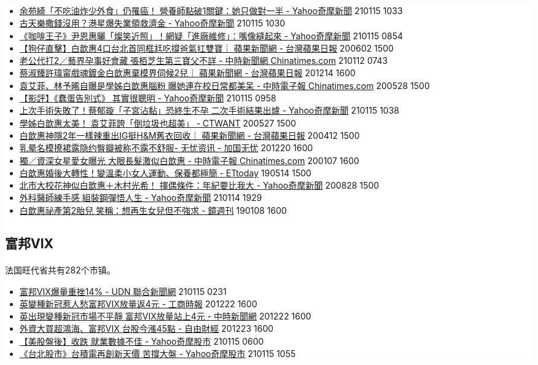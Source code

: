 - [余苑綺「不吃油炸少外食」仍罹癌！ 營養師點破1關鍵：她只做對一半 - Yahoo奇摩新聞](https://tw.news.yahoo.com/%E4%BD%99%E8%8B%91%E7%B6%BA-%E4%B8%8D%E5%90%83%E6%B2%B9%E7%82%B8%E5%B0%91%E5%A4%96%E9%A3%9F-%E4%BB%8D%E7%BD%B9%E7%99%8C-%E7%87%9F%E9%A4%8A%E5%B8%AB%E9%BB%9E%E7%A0%B41%E9%97%9C%E9%8D%B5-%E5%A5%B9%E5%8F%AA%E5%81%9A%E5%B0%8D-023315631.html "余苑綺「不吃油炸少外食」仍罹癌！ 營養師點破1關鍵：她只做對一半 - Yahoo奇摩新聞") 210115 1033
- [古天樂撒錢沒用？港星爆失業領救濟金 - Yahoo奇摩新聞](https://tw.news.yahoo.com/%E5%8F%A4%E5%A4%A9%E6%A8%82%E6%92%92%E9%8C%A2%E6%B2%92%E7%94%A8-%E6%B8%AF%E6%98%9F%E7%88%86%E5%A4%B1%E6%A5%AD%E9%A0%98%E6%95%91%E6%BF%9F%E9%87%91-023005996.html "古天樂撒錢沒用？港星爆失業領救濟金 - Yahoo奇摩新聞") 210115 1030
- [《咖啡王子》尹恩惠曬「燦笑近照」！網疑「進廠維修」：嘴像縫起來 - Yahoo奇摩新聞](https://tw.news.yahoo.com/%E5%92%96%E5%95%A1%E7%8E%8B%E5%AD%90-%E5%B0%B9%E6%81%A9%E6%83%A0%E6%9B%AC-%E7%87%A6%E7%AC%91%E8%BF%91%E7%85%A7-%E7%B6%B2%E7%96%91-%E9%80%B2%E5%BB%A0%E7%B6%AD%E4%BF%AE-203000898.html "《咖啡王子》尹恩惠曬「燦笑近照」！網疑「進廠維修」：嘴像縫起來 - Yahoo奇摩新聞") 210115 0854
- [【狗仔直擊】白歆惠4口台北首同框尪吃撐爸氣扛雙寶｜ 蘋果新聞網 - 台灣蘋果日報](https://tw.appledaily.com/entertainment/20200602/XF4V33TDMOIIG5AXWXOCHGCZ5E/ "【狗仔直擊】白歆惠4口台北首同框尪吃撐爸氣扛雙寶｜ 蘋果新聞網 - 台灣蘋果日報") 200602 1500
- [老公代打2／藝界孕事好會藏 張栢芝生第三寶父不詳 - 中時新聞網 Chinatimes.com](https://www.chinatimes.com/realtimenews/20210112000817-260404 "老公代打2／藝界孕事好會藏 張栢芝生第三寶父不詳 - 中時新聞網 Chinatimes.com") 210112 0743
- [蔡淑臻許瑋甯戲魂鍍金白歆惠棄模界伺候2兒｜ 蘋果新聞網 - 台灣蘋果日報](https://tw.appledaily.com/entertainment/20201214/T74I5YUDFFGB5OFMSINEZTOJNQ/ "蔡淑臻許瑋甯戲魂鍍金白歆惠棄模界伺候2兒｜ 蘋果新聞網 - 台灣蘋果日報") 201214 1600
- [袁艾菲、林予晞自曝是學姊白歆惠腦粉 曝她連在校日常都美呆 - 中時電子報 Chinatimes.com](https://www.chinatimes.com/realtimenews/20200528003711-260404 "袁艾菲、林予晞自曝是學姊白歆惠腦粉 曝她連在校日常都美呆 - 中時電子報 Chinatimes.com") 200528 1500
- [【影評】《蠢蛋告別式》 其實很聰明 - Yahoo奇摩新聞](https://tw.news.yahoo.com/%E5%BD%B1%E8%A9%95-%E8%A0%A2%E8%9B%8B%E5%91%8A%E5%88%A5%E5%BC%8F-%E5%85%B6%E5%AF%A6%E5%BE%88%E8%81%B0%E6%98%8E-015858068.html "【影評】《蠢蛋告別式》 其實很聰明 - Yahoo奇摩新聞") 210115 0958
- [上次手術失敗了！蔡郁璇「子宮沾黏」恐終生不孕 二次手術結果出爐 - Yahoo奇摩新聞](https://tw.news.yahoo.com/%E4%B8%8A%E6%AC%A1%E6%89%8B%E8%A1%93%E5%A4%B1%E6%95%97%E4%BA%86-%E8%94%A1%E9%83%81%E7%92%87-%E5%AD%90%E5%AE%AE%E6%B2%BE%E9%BB%8F-%E6%81%90%E7%B5%82%E7%94%9F%E4%B8%8D%E5%AD%95-%E4%BA%8C%E6%AC%A1%E6%89%8B%E8%A1%93%E7%B5%90%E6%9E%9C%E5%87%BA%E7%88%90-023833456.html "上次手術失敗了！蔡郁璇「子宮沾黏」恐終生不孕 二次手術結果出爐 - Yahoo奇摩新聞") 210115 1038
- [學姊白歆惠太美！ 袁艾菲誇「倒垃圾也超美」 - CTWANT](https://www.ctwant.com/article/53478 "學姊白歆惠太美！ 袁艾菲誇「倒垃圾也超美」 - CTWANT") 200527 1500
- [白歆惠神隱2年一樣辣重出IG挺H&M舊衣回收｜ 蘋果新聞網 - 台灣蘋果日報](https://tw.appledaily.com/entertainment/20200412/XO4XSH26EVS3PTUTR62IVPBWRQ/ "白歆惠神隱2年一樣辣重出IG挺H&M舊衣回收｜ 蘋果新聞網 - 台灣蘋果日報") 200412 1500
- [乳晕名模撩裙露隐约臀瓣被称不露不舒服- 无忧资讯 - 加国无忧](https://info.51.ca/news/sportent/2020-12/955610.html "乳晕名模撩裙露隐约臀瓣被称不露不舒服- 无忧资讯 - 加国无忧") 201220 1600
- [獨／資深女星愛女曝光 大眼長髮激似白歆惠 - 中時電子報 Chinatimes.com](https://www.chinatimes.com/realtimenews/20200107005051-260404 "獨／資深女星愛女曝光 大眼長髮激似白歆惠 - 中時電子報 Chinatimes.com") 200107 1600
- [白歆惠婚後大轉性！變溫柔小女人運動、保養都極簡 - ETtoday](https://fashion.ettoday.net/news/1444212 "白歆惠婚後大轉性！變溫柔小女人運動、保養都極簡 - ETtoday") 190514 1500
- [北市大校花神似白歆惠＋木村光希！ 擇偶條件：年紀要比我大 - Yahoo奇摩新聞](https://tw.news.yahoo.com/%E5%8C%97%E5%B8%82%E5%A4%A7%E6%A0%A1%E8%8A%B1%E7%A5%9E%E4%BC%BC%E7%99%BD%E6%AD%86%E6%83%A0%E6%9C%A8%E6%9D%91%E5%85%89%E5%B8%8C%E6%93%87%E5%81%B6%E6%A2%9D%E4%BB%B6%E5%B9%B4%E7%B4%80%E8%A6%81%E6%AF%94%E6%88%91%E5%A4%A7-111955565.html "北市大校花神似白歆惠＋木村光希！ 擇偶條件：年紀要比我大 - Yahoo奇摩新聞") 200828 1500
- [外科醫師練手感 組裝鋼彈悟人生 - Yahoo奇摩新聞](https://tw.news.yahoo.com/%E5%A4%96%E7%A7%91%E9%86%AB%E5%B8%AB%E7%B7%B4%E6%89%8B%E6%84%9F-%E7%B5%84%E8%A3%9D%E9%8B%BC%E5%BD%88%E6%82%9F%E4%BA%BA%E7%94%9F-112943006.html "外科醫師練手感 組裝鋼彈悟人生 - Yahoo奇摩新聞") 210114 1929
- [白歆惠祕產第2胎兒 笑稱：想再生女兒但不強求 - 鏡週刊](https://www.mirrormedia.mg/story/20190108ent030/ "白歆惠祕產第2胎兒 笑稱：想再生女兒但不強求 - 鏡週刊") 190108 1600

## 富邦VIX

法国旺代省共有282个市镇。
- [富邦VIX爆量重挫14% - UDN 聯合新聞網](https://udn.com/news/story/7251/5174830 "富邦VIX爆量重挫14% - UDN 聯合新聞網") 210115 0231
- [英變種新冠惹人愁富邦VIX放量返4元 - 工商時報](https://ctee.com.tw/news/stock/390739.html "英變種新冠惹人愁富邦VIX放量返4元 - 工商時報") 201222 1600
- [英出現變種新冠市場不平靜 富邦VIX放量站上4元 - 中時新聞網](https://www.chinatimes.com/realtimenews/20201222002930-260410 "英出現變種新冠市場不平靜 富邦VIX放量站上4元 - 中時新聞網") 201222 1600
- [外資大買超鴻海、富邦VIX 台股今漲45點 - 自由財經](https://ec.ltn.com.tw/article/breakingnews/3390360 "外資大買超鴻海、富邦VIX 台股今漲45點 - 自由財經") 201223 1600
- [【美股盤後】收跌 就業數據不佳 - Yahoo奇摩股市](https://tw.stock.yahoo.com/news/%E7%BE%8E%E8%82%A1%E7%9B%A4%E5%BE%8C-%E6%94%B6%E8%B7%8C-%E5%B0%B1%E6%A5%AD%E6%95%B8%E6%93%9A%E4%B8%8D%E4%BD%B3-214220123.html "【美股盤後】收跌 就業數據不佳 - Yahoo奇摩股市") 210115 0600
- [《台北股市》台積電再創新天價 苦撐大盤 - Yahoo奇摩股市](https://tw.stock.yahoo.com/news/%E5%8F%B0%E5%8C%97%E8%82%A1%E5%B8%82-%E5%8F%B0%E7%A9%8D%E9%9B%BB%E5%86%8D%E5%89%B5%E6%96%B0%E5%A4%A9%E5%83%B9-%E8%8B%A6%E6%92%90%E5%A4%A7%E7%9B%A4-025537002.html "《台北股市》台積電再創新天價 苦撐大盤 - Yahoo奇摩股市") 210115 1055